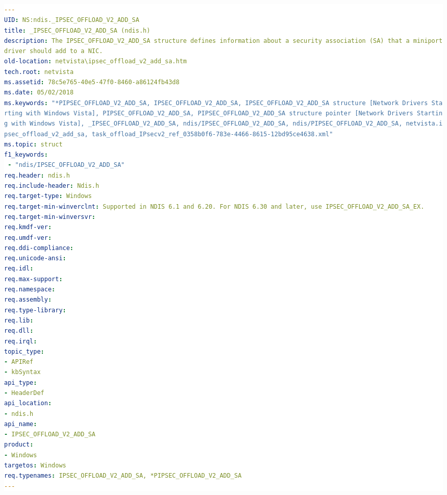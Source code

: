 ```yaml
---
UID: NS:ndis._IPSEC_OFFLOAD_V2_ADD_SA
title: _IPSEC_OFFLOAD_V2_ADD_SA (ndis.h)
description: The IPSEC_OFFLOAD_V2_ADD_SA structure defines information about a security association (SA) that a miniport driver should add to a NIC.
old-location: netvista\ipsec_offload_v2_add_sa.htm
tech.root: netvista
ms.assetid: 78c5e765-40e5-47f0-8460-a86124fb43d8
ms.date: 05/02/2018
ms.keywords: "*PIPSEC_OFFLOAD_V2_ADD_SA, IPSEC_OFFLOAD_V2_ADD_SA, IPSEC_OFFLOAD_V2_ADD_SA structure [Network Drivers Starting with Windows Vista], PIPSEC_OFFLOAD_V2_ADD_SA, PIPSEC_OFFLOAD_V2_ADD_SA structure pointer [Network Drivers Starting with Windows Vista], _IPSEC_OFFLOAD_V2_ADD_SA, ndis/IPSEC_OFFLOAD_V2_ADD_SA, ndis/PIPSEC_OFFLOAD_V2_ADD_SA, netvista.ipsec_offload_v2_add_sa, task_offload_IPsecv2_ref_0358b0f6-783e-4466-8615-12bd95ce4638.xml"
ms.topic: struct
f1_keywords:
 - "ndis/IPSEC_OFFLOAD_V2_ADD_SA"
req.header: ndis.h
req.include-header: Ndis.h
req.target-type: Windows
req.target-min-winverclnt: Supported in NDIS 6.1 and 6.20. For NDIS 6.30 and later, use IPSEC_OFFLOAD_V2_ADD_SA_EX.
req.target-min-winversvr: 
req.kmdf-ver: 
req.umdf-ver: 
req.ddi-compliance: 
req.unicode-ansi: 
req.idl: 
req.max-support: 
req.namespace: 
req.assembly: 
req.type-library: 
req.lib: 
req.dll: 
req.irql: 
topic_type:
- APIRef
- kbSyntax
api_type:
- HeaderDef
api_location:
- ndis.h
api_name:
- IPSEC_OFFLOAD_V2_ADD_SA
product:
- Windows
targetos: Windows
req.typenames: IPSEC_OFFLOAD_V2_ADD_SA, *PIPSEC_OFFLOAD_V2_ADD_SA
---
```
